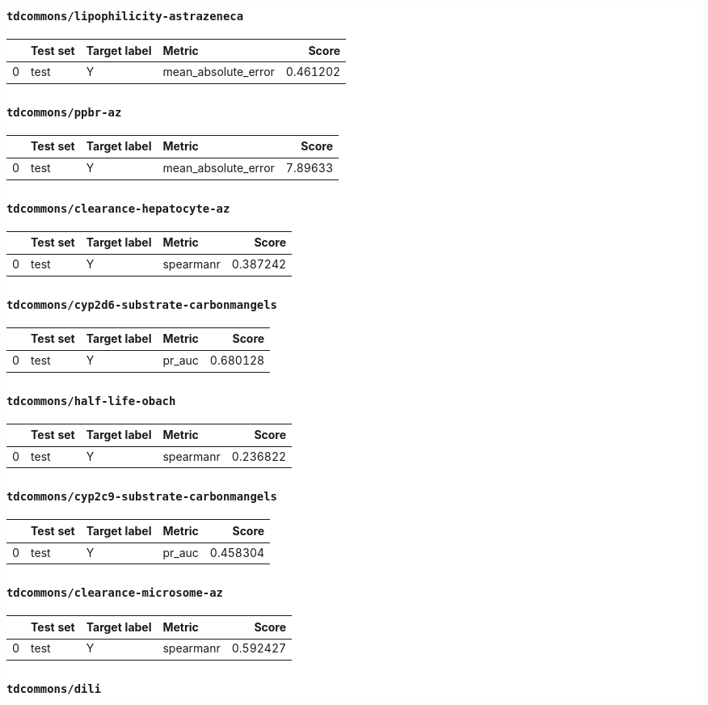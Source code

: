 
### `tdcommons/lipophilicity-astrazeneca`

|    | Test set   | Target label   | Metric              |    Score |
|---:|:-----------|:---------------|:--------------------|---------:|
|  0 | test       | Y              | mean_absolute_error | 0.461202 |


### `tdcommons/ppbr-az`

|    | Test set   | Target label   | Metric              |   Score |
|---:|:-----------|:---------------|:--------------------|--------:|
|  0 | test       | Y              | mean_absolute_error | 7.89633 |


### `tdcommons/clearance-hepatocyte-az`

|    | Test set   | Target label   | Metric    |    Score |
|---:|:-----------|:---------------|:----------|---------:|
|  0 | test       | Y              | spearmanr | 0.387242 |


### `tdcommons/cyp2d6-substrate-carbonmangels`

|    | Test set   | Target label   | Metric   |    Score |
|---:|:-----------|:---------------|:---------|---------:|
|  0 | test       | Y              | pr_auc   | 0.680128 |


### `tdcommons/half-life-obach`

|    | Test set   | Target label   | Metric    |    Score |
|---:|:-----------|:---------------|:----------|---------:|
|  0 | test       | Y              | spearmanr | 0.236822 |


### `tdcommons/cyp2c9-substrate-carbonmangels`

|    | Test set   | Target label   | Metric   |    Score |
|---:|:-----------|:---------------|:---------|---------:|
|  0 | test       | Y              | pr_auc   | 0.458304 |


### `tdcommons/clearance-microsome-az`

|    | Test set   | Target label   | Metric    |    Score |
|---:|:-----------|:---------------|:----------|---------:|
|  0 | test       | Y              | spearmanr | 0.592427 |


### `tdcommons/dili`
